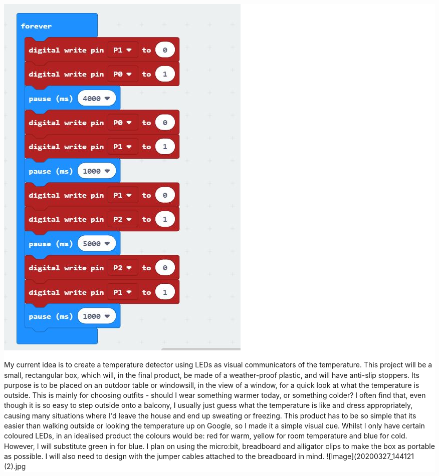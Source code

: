 ![Image](traffic.jpg)
 
My current idea is to create a temperature detector using LEDs as visual communicators of the temperature. This project will be a small, rectangular box, which will, in the final product, be made of a weather-proof plastic, and will have anti-slip stoppers. Its purpose is to be placed on an outdoor table or windowsill, in the view of a window, for a quick look at what the temperature is outside. This is mainly for choosing outfits - should I wear something warmer today, or something colder? I often find that, even though it is so easy to step outside onto a balcony, I usually just guess what the temperature is like and dress appropriately, causing many situations where I'd leave the house and end up sweating or freezing. This product has to be so simple that its easier than walking outside or looking the temperature up on Google, so I made it a simple visual cue. Whilst I only have certain coloured LEDs, in an idealised product the colours would be: red for warm, yellow for room temperature and blue for cold. However, I will substitute green in for blue. 
I plan on using the micro:bit, breadboard and alligator clips to make the box as portable as possible. I will also need to design with the jumper cables attached to the breadboard in mind.
![Image](20200327_144121 (2).jpg